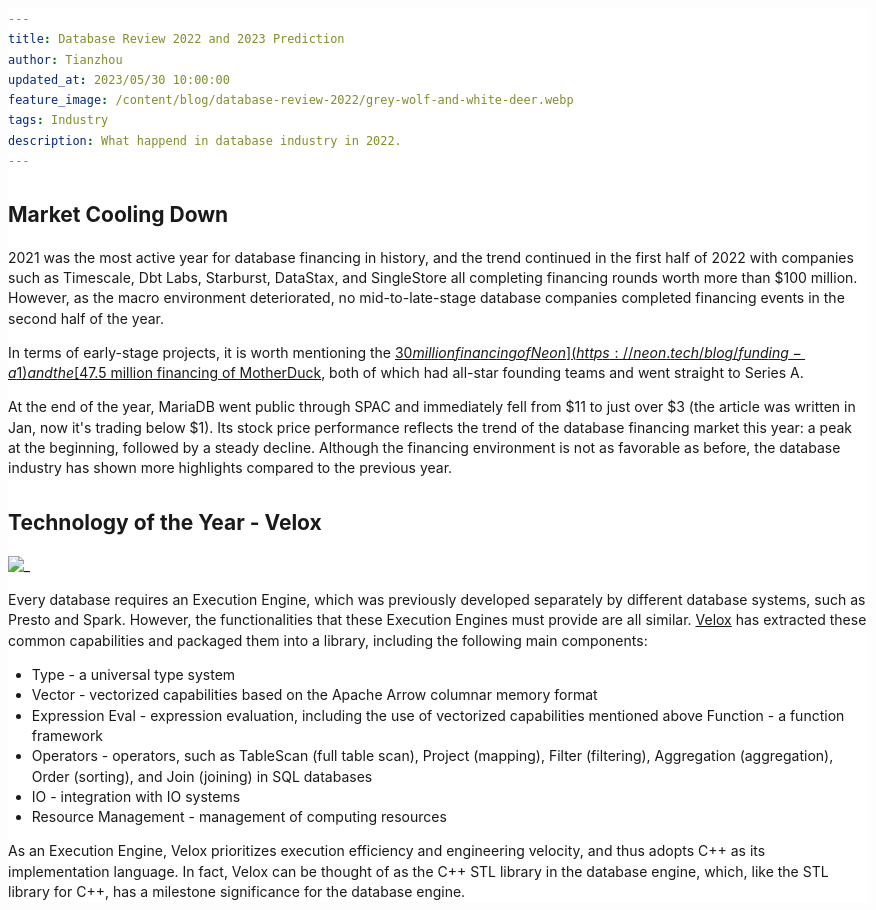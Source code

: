 ```yaml
---
title: Database Review 2022 and 2023 Prediction
author: Tianzhou
updated_at: 2023/05/30 10:00:00
feature_image: /content/blog/database-review-2022/grey-wolf-and-white-deer.webp
tags: Industry
description: What happend in database industry in 2022.
---
```


## Market Cooling Down

2021 was the most active year for database financing in history, and the trend continued in the first
half of 2022 with companies such as Timescale, Dbt Labs, Starburst, DataStax, and SingleStore all
completing financing rounds worth more than $100 million. However, as the macro environment
deteriorated, no mid-to-late-stage database companies completed financing events in the second half
of the year.

In terms of early-stage projects, it is worth mentioning the [$30 million financing of
Neon](https://neon.tech/blog/funding-a1) and the [$47.5 million financing of MotherDuck](https://motherduck.com/blog/announcing-series-seed-and-a), both of which had all-star founding teams and
went straight to Series A.

At the end of the year, MariaDB went public through SPAC and immediately fell from $11 to just over
$3 (the article was written in Jan, now it's trading below $1). Its stock price performance reflects the trend of the database financing market this year: a
peak at the beginning, followed by a steady decline. Although the financing environment is not as
favorable as before, the database industry has shown more highlights compared to the previous year.

## Technology of the Year - Velox

![_](/content/blog/database-review-2022/velox.webp)

Every database requires an Execution Engine, which was previously developed separately by different database systems, such as Presto and Spark. However, the functionalities that these Execution Engines must provide are all similar. [Velox](https://engineering.fb.com/2023/03/09/open-source/velox-open-source-execution-engine/) has extracted these common capabilities and packaged them into a library, including the following main components:

- Type - a universal type system
- Vector - vectorized capabilities based on the Apache Arrow columnar memory format
- Expression Eval - expression evaluation, including the use of vectorized capabilities mentioned above
  Function - a function framework
- Operators - operators, such as TableScan (full table scan), Project (mapping), Filter (filtering), Aggregation (aggregation), Order (sorting), and Join (joining) in SQL databases
- IO - integration with IO systems
- Resource Management - management of computing resources

As an Execution Engine, Velox prioritizes execution efficiency and engineering velocity, and thus adopts C++ as its implementation language. In fact, Velox can be thought of as the C++ STL library in the database engine, which, like the STL library for C++, has a milestone significance for the database engine.
